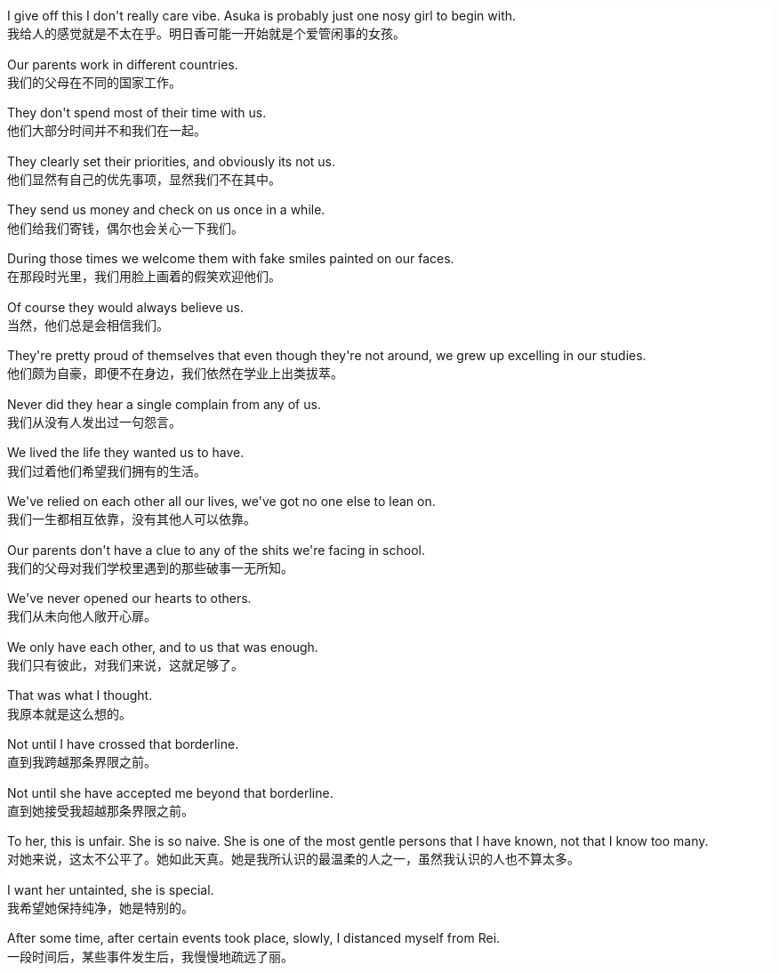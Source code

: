 I give off this I don't really care vibe. Asuka is probably just one nosy girl to begin with.  
我给人的感觉就是不太在乎。明日香可能一开始就是个爱管闲事的女孩。

Our parents work in different countries.  
我们的父母在不同的国家工作。

They don't spend most of their time with us.  
他们大部分时间并不和我们在一起。

They clearly set their priorities, and obviously its not us.  
他们显然有自己的优先事项，显然我们不在其中。

They send us money and check on us once in a while.  
他们给我们寄钱，偶尔也会关心一下我们。

During those times we welcome them with fake smiles painted on our faces.  
在那段时光里，我们用脸上画着的假笑欢迎他们。

Of course they would always believe us.  
当然，他们总是会相信我们。

They're pretty proud of themselves that even though they're not around, we grew up excelling in our studies.  
他们颇为自豪，即便不在身边，我们依然在学业上出类拔萃。

Never did they hear a single complain from any of us.  
我们从没有人发出过一句怨言。

We lived the life they wanted us to have.  
我们过着他们希望我们拥有的生活。

We've relied on each other all our lives, we've got no one else to lean on.  
我们一生都相互依靠，没有其他人可以依靠。

Our parents don't have a clue to any of the shits we're facing in school.  
我们的父母对我们学校里遇到的那些破事一无所知。

We've never opened our hearts to others.  
我们从未向他人敞开心扉。

We only have each other, and to us that was enough.  
我们只有彼此，对我们来说，这就足够了。

That was what I thought.  
我原本就是这么想的。

Not until I have crossed that borderline.  
直到我跨越那条界限之前。

Not until she have accepted me beyond that borderline.  
直到她接受我超越那条界限之前。

To her, this is unfair. She is so naive. She is one of the most gentle persons that I have known, not that I know too many.  
对她来说，这太不公平了。她如此天真。她是我所认识的最温柔的人之一，虽然我认识的人也不算太多。

I want her untainted, she is special.  
我希望她保持纯净，她是特别的。

After some time, after certain events took place, slowly, I distanced myself from Rei.  
一段时间后，某些事件发生后，我慢慢地疏远了丽。
